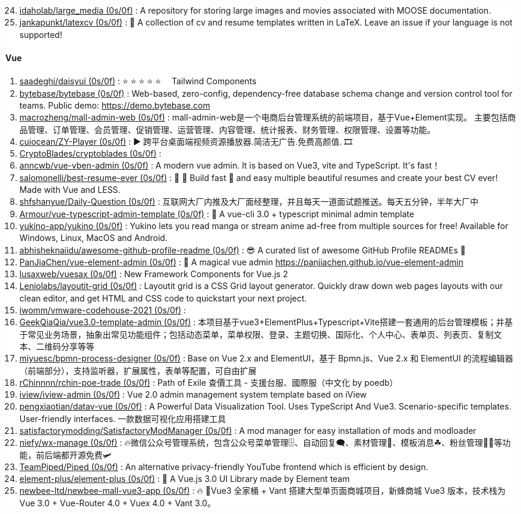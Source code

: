 24. [idaholab/large_media (0s/0f)](https://github.com/idaholab/large_media) : A repository for storing large images and movies associated with MOOSE documentation.
25. [jankapunkt/latexcv (0s/0f)](https://github.com/jankapunkt/latexcv) : 👔 A collection of cv and resume templates written in LaTeX. Leave an issue if your language is not supported!

#### Vue
1. [saadeghi/daisyui (0s/0f)](https://github.com/saadeghi/daisyui) : ⭐️ ⭐️ ⭐️ ⭐️ ⭐️  Tailwind Components
2. [bytebase/bytebase (0s/0f)](https://github.com/bytebase/bytebase) : Web-based, zero-config, dependency-free database schema change and version control tool for teams. Public demo: https://demo.bytebase.com
3. [macrozheng/mall-admin-web (0s/0f)](https://github.com/macrozheng/mall-admin-web) : mall-admin-web是一个电商后台管理系统的前端项目，基于Vue+Element实现。 主要包括商品管理、订单管理、会员管理、促销管理、运营管理、内容管理、统计报表、财务管理、权限管理、设置等功能。
4. [cuiocean/ZY-Player (0s/0f)](https://github.com/cuiocean/ZY-Player) : ▶️ 跨平台桌面端视频资源播放器.简洁无广告.免费高颜值. 🎞
5. [CryptoBlades/cryptoblades (0s/0f)](https://github.com/CryptoBlades/cryptoblades) : 
6. [anncwb/vue-vben-admin (0s/0f)](https://github.com/anncwb/vue-vben-admin) : A modern vue admin. It is based on Vue3, vite and TypeScript. It's fast！
7. [salomonelli/best-resume-ever (0s/0f)](https://github.com/salomonelli/best-resume-ever) : 👔 💼 Build fast 🚀 and easy multiple beautiful resumes and create your best CV ever! Made with Vue and LESS.
8. [shfshanyue/Daily-Question (0s/0f)](https://github.com/shfshanyue/Daily-Question) : 互联网大厂内推及大厂面经整理，并且每天一道面试题推送。每天五分钟，半年大厂中
9. [Armour/vue-typescript-admin-template (0s/0f)](https://github.com/Armour/vue-typescript-admin-template) : 🖖 A vue-cli 3.0 + typescript minimal admin template
10. [yukino-app/yukino (0s/0f)](https://github.com/yukino-app/yukino) : Yukino lets you read manga or stream anime ad-free from multiple sources for free! Available for Windows, Linux, MacOS and Android.
11. [abhisheknaiidu/awesome-github-profile-readme (0s/0f)](https://github.com/abhisheknaiidu/awesome-github-profile-readme) : 😎 A curated list of awesome GitHub Profile READMEs 📝
12. [PanJiaChen/vue-element-admin (0s/0f)](https://github.com/PanJiaChen/vue-element-admin) : 🎉 A magical vue admin https://panjiachen.github.io/vue-element-admin
13. [lusaxweb/vuesax (0s/0f)](https://github.com/lusaxweb/vuesax) : New Framework Components for Vue.js 2
14. [Leniolabs/layoutit-grid (0s/0f)](https://github.com/Leniolabs/layoutit-grid) : Layoutit grid is a CSS Grid layout generator. Quickly draw down web pages layouts with our clean editor, and get HTML and CSS code to quickstart your next project.
15. [iwomm/vmware-codehouse-2021 (0s/0f)](https://github.com/iwomm/vmware-codehouse-2021) : 
16. [GeekQiaQia/vue3.0-template-admin (0s/0f)](https://github.com/GeekQiaQia/vue3.0-template-admin) : 本项目基于vue3+ElementPlus+Typescript+Vite搭建一套通用的后台管理模板；并基于常见业务场景，抽象出常见功能组件；包括动态菜单，菜单权限、登录、主题切换、国际化、个人中心、表单页、列表页、复制文本、二维码分享等等
17. [miyuesc/bpmn-process-designer (0s/0f)](https://github.com/miyuesc/bpmn-process-designer) : Base on Vue 2.x and ElementUI，基于 Bpmn.js、Vue 2.x 和 ElementUI 的流程编辑器（前端部分），支持监听器，扩展属性，表单等配置，可自由扩展
18. [rChinnnn/rchin-poe-trade (0s/0f)](https://github.com/rChinnnn/rchin-poe-trade) : Path of Exile 查價工具 - 支援台服、國際服（中文化 by poedb）
19. [iview/iview-admin (0s/0f)](https://github.com/iview/iview-admin) : Vue 2.0 admin management system template based on iView
20. [pengxiaotian/datav-vue (0s/0f)](https://github.com/pengxiaotian/datav-vue) : A Powerful Data Visualization Tool. Uses TypeScript And Vue3. Scenario-specific templates. User-friendly interfaces. 一款数据可视化应用搭建工具
21. [satisfactorymodding/SatisfactoryModManager (0s/0f)](https://github.com/satisfactorymodding/SatisfactoryModManager) : A mod manager for easy installation of mods and modloader
22. [niefy/wx-manage (0s/0f)](https://github.com/niefy/wx-manage) : 🔥微信公众号管理系统，包含公众号菜单管理🗄、自动回复🗨、素材管理📂、模板消息☘、粉丝管理🤹‍♂️等功能，前后端都开源免费🛩
23. [TeamPiped/Piped (0s/0f)](https://github.com/TeamPiped/Piped) : An alternative privacy-friendly YouTube frontend which is efficient by design.
24. [element-plus/element-plus (0s/0f)](https://github.com/element-plus/element-plus) : 🎉 A Vue.js 3.0 UI Library made by Element team
25. [newbee-ltd/newbee-mall-vue3-app (0s/0f)](https://github.com/newbee-ltd/newbee-mall-vue3-app) : 🔥 🎉Vue3 全家桶 + Vant 搭建大型单页面商城项目，新蜂商城 Vue3 版本，技术栈为 Vue 3.0 + Vue-Router 4.0 + Vuex 4.0 + Vant 3.0。
